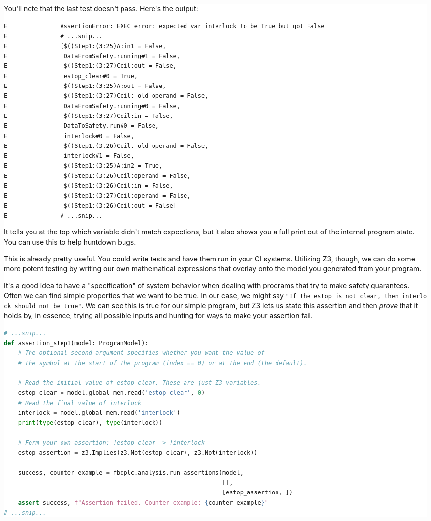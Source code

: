 You'll note that the last test doesn't pass. Here's the output:
```
E               AssertionError: EXEC error: expected var interlock to be True but got False
E               # ...snip...
E               [$()Step1:(3:25)A:in1 = False,
E                DataFromSafety.running#1 = False,
E                $()Step1:(3:27)Coil:out = False,
E                estop_clear#0 = True,
E                $()Step1:(3:25)A:out = False,
E                $()Step1:(3:27)Coil:_old_operand = False,
E                DataFromSafety.running#0 = False,
E                $()Step1:(3:27)Coil:in = False,
E                DataToSafety.run#0 = False,
E                interlock#0 = False,
E                $()Step1:(3:26)Coil:_old_operand = False,
E                interlock#1 = False,
E                $()Step1:(3:25)A:in2 = True,
E                $()Step1:(3:26)Coil:operand = False,
E                $()Step1:(3:26)Coil:in = False,
E                $()Step1:(3:27)Coil:operand = False,
E                $()Step1:(3:26)Coil:out = False]
E               # ...snip...
```
It tells you at the top which variable didn't match expections, but it also shows you a full print out of the internal program state. You can use this to help huntdown bugs.

This is already pretty useful. You could write tests and have them run in your CI systems. Utilizing Z3, though, we can do some more potent testing by writing our own mathematical expressions that overlay onto the model you generated from your program.

It's a good idea to have a "specification" of system behavior when dealing with programs that try to make safety guarantees. Often we can find simple properties that we want to be true. In our case, we might say `"If the estop is not clear, then interlock should not be true"`. We can see this is true for our simple program, but Z3 lets us state this assertion and then *prove* that it holds by, in essence, trying all possible inputs and hunting for ways to make your assertion fail.

```python
# ...snip...
def assertion_step1(model: ProgramModel):
    # The optional second argument specifies whether you want the value of
    # the symbol at the start of the program (index == 0) or at the end (the default).

    # Read the initial value of estop_clear. These are just Z3 variables.
    estop_clear = model.global_mem.read('estop_clear', 0)
    # Read the final value of interlock
    interlock = model.global_mem.read('interlock')
    print(type(estop_clear), type(interlock))

    # Form your own assertion: !estop_clear -> !interlock
    estop_assertion = z3.Implies(z3.Not(estop_clear), z3.Not(interlock))

    success, counter_example = fbdplc.analysis.run_assertions(model,
                                                              [],
                                                              [estop_assertion, ])
    assert success, f"Assertion failed. Counter example: {counter_example}"
# ...snip...
```
